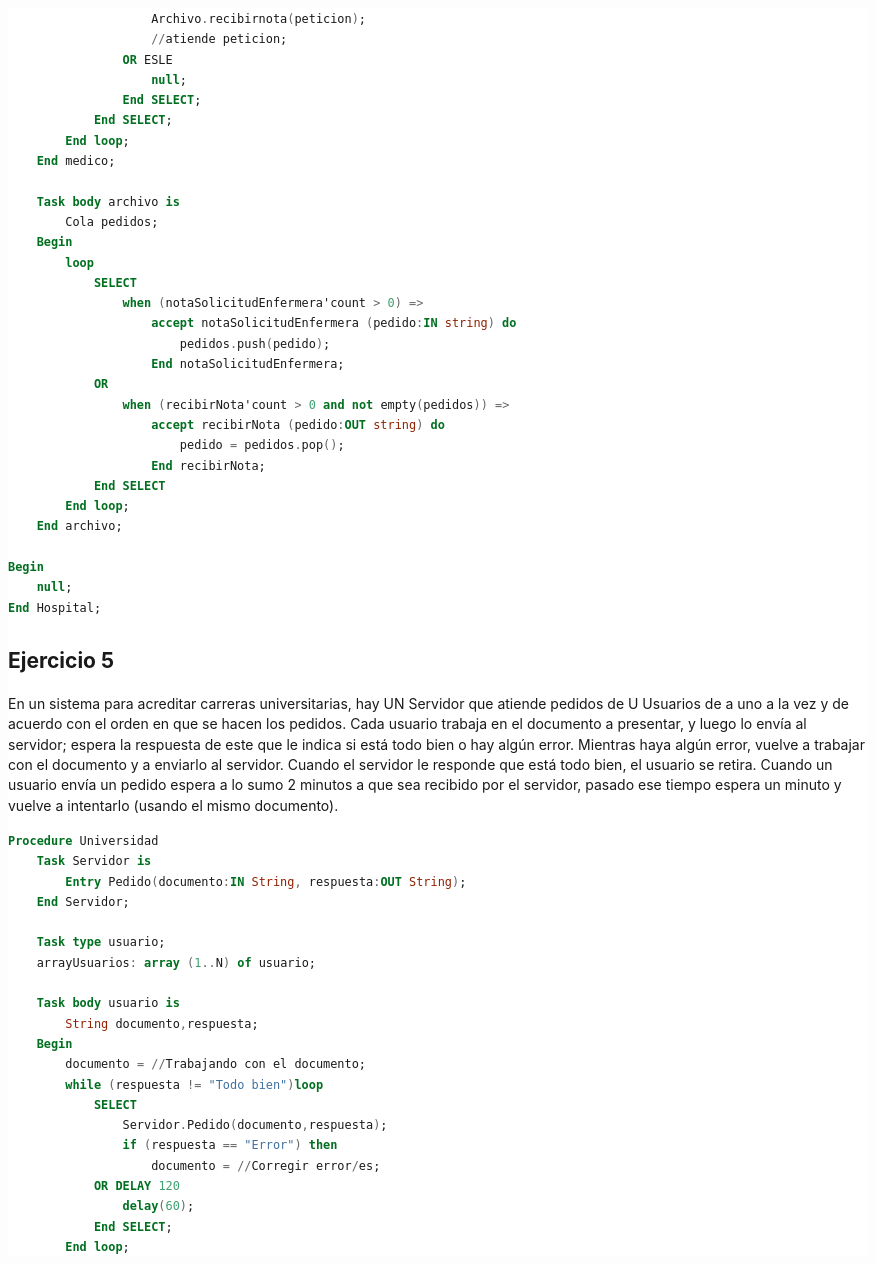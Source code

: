 ```ada
                    Archivo.recibirnota(peticion);
                    //atiende peticion;
                OR ESLE
                    null;
                End SELECT;
            End SELECT;
        End loop;
    End medico;

    Task body archivo is
        Cola pedidos;
    Begin
        loop
            SELECT
                when (notaSolicitudEnfermera'count > 0) => 
                    accept notaSolicitudEnfermera (pedido:IN string) do
                        pedidos.push(pedido);
                    End notaSolicitudEnfermera;
            OR
                when (recibirNota'count > 0 and not empty(pedidos)) => 
                    accept recibirNota (pedido:OUT string) do
                        pedido = pedidos.pop();
                    End recibirNota;
            End SELECT
        End loop;
    End archivo;

Begin
    null;
End Hospital;
```

## Ejercicio 5
En un sistema para acreditar carreras universitarias, hay UN Servidor que atiende pedidos de U Usuarios de a uno a la vez y de acuerdo con el orden en que se hacen los pedidos. Cada usuario trabaja en el documento a presentar, y luego lo envía al servidor; espera la respuesta de este que le indica si está todo bien o hay algún error. Mientras haya algún error, vuelve a trabajar con el documento y a enviarlo al servidor. Cuando el servidor le responde que está todo bien, el usuario se retira. Cuando un usuario envía un pedido espera a lo sumo 2 minutos a que sea recibido por el servidor, pasado ese tiempo espera un minuto y vuelve a intentarlo (usando el mismo documento). 

```ada
Procedure Universidad
    Task Servidor is
        Entry Pedido(documento:IN String, respuesta:OUT String);
    End Servidor;

    Task type usuario;
    arrayUsuarios: array (1..N) of usuario;

    Task body usuario is
        String documento,respuesta;
    Begin
        documento = //Trabajando con el documento;
        while (respuesta != "Todo bien")loop
            SELECT
                Servidor.Pedido(documento,respuesta);
                if (respuesta == "Error") then
                    documento = //Corregir error/es;
            OR DELAY 120
                delay(60);
            End SELECT;
        End loop;
```